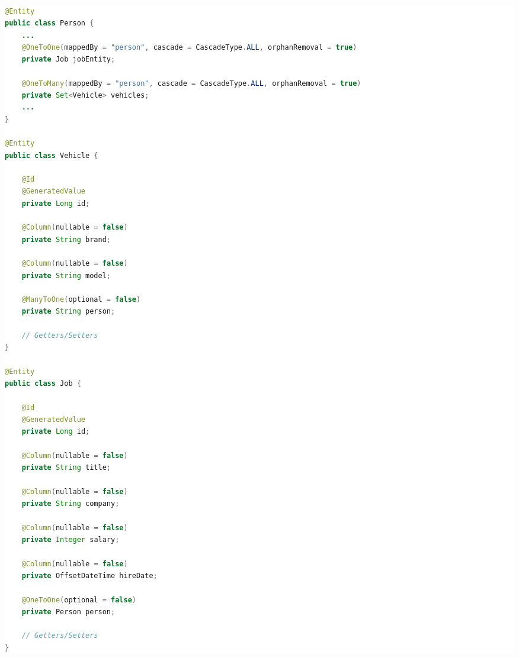 ```java
@Entity
public class Person {
    ...
    @OneToOne(mappedBy = "person", cascade = CascadeType.ALL, orphanRemoval = true)
    private Job jobEntity;

    @OneToMany(mappedBy = "person", cascade = CascadeType.ALL, orphanRemoval = true)
    private Set<Vehicle> vehicles;
    ...
}

@Entity
public class Vehicle {

    @Id
    @GeneratedValue
    private Long id;

    @Column(nullable = false)
    private String brand;

    @Column(nullable = false)
    private String model;

    @ManyToOne(optional = false)
    private String person;

    // Getters/Setters
}

@Entity
public class Job {

    @Id
    @GeneratedValue
    private Long id;

    @Column(nullable = false)
    private String title;
    
    @Column(nullable = false)
    private String company;
    
    @Column(nullable = false)
    private Integer salary;
    
    @Column(nullable = false)
    private OffsetDateTime hireDate;
    
    @OneToOne(optional = false)
    private Person person;

    // Getters/Setters
}
```
